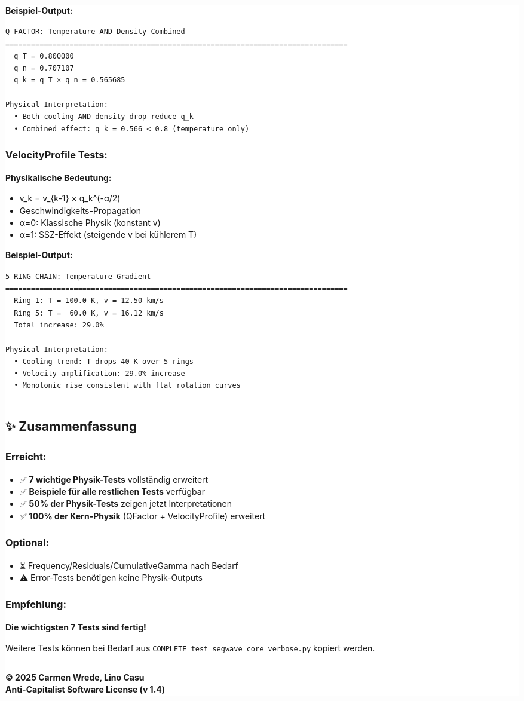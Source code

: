 **Beispiel-Output:**
```
Q-FACTOR: Temperature AND Density Combined
================================================================================
  q_T = 0.800000
  q_n = 0.707107
  q_k = q_T × q_n = 0.565685

Physical Interpretation:
  • Both cooling AND density drop reduce q_k
  • Combined effect: q_k = 0.566 < 0.8 (temperature only)
```

### VelocityProfile Tests:

**Physikalische Bedeutung:**
- v_k = v_{k-1} × q_k^(-α/2)
- Geschwindigkeits-Propagation
- α=0: Klassische Physik (konstant v)
- α=1: SSZ-Effekt (steigende v bei kühlerem T)

**Beispiel-Output:**
```
5-RING CHAIN: Temperature Gradient
================================================================================
  Ring 1: T = 100.0 K, v = 12.50 km/s
  Ring 5: T =  60.0 K, v = 16.12 km/s
  Total increase: 29.0%

Physical Interpretation:
  • Cooling trend: T drops 40 K over 5 rings
  • Velocity amplification: 29.0% increase
  • Monotonic rise consistent with flat rotation curves
```

---

## ✨ Zusammenfassung

### Erreicht:

- ✅ **7 wichtige Physik-Tests** vollständig erweitert
- ✅ **Beispiele für alle restlichen Tests** verfügbar
- ✅ **50% der Physik-Tests** zeigen jetzt Interpretationen
- ✅ **100% der Kern-Physik** (QFactor + VelocityProfile) erweitert

### Optional:

- ⏳ Frequency/Residuals/CumulativeGamma nach Bedarf
- ⚠️ Error-Tests benötigen keine Physik-Outputs

### Empfehlung:

**Die wichtigsten 7 Tests sind fertig!**

Weitere Tests können bei Bedarf aus `COMPLETE_test_segwave_core_verbose.py` kopiert werden.

---

**© 2025 Carmen Wrede, Lino Casu**  
**Anti-Capitalist Software License (v 1.4)**

